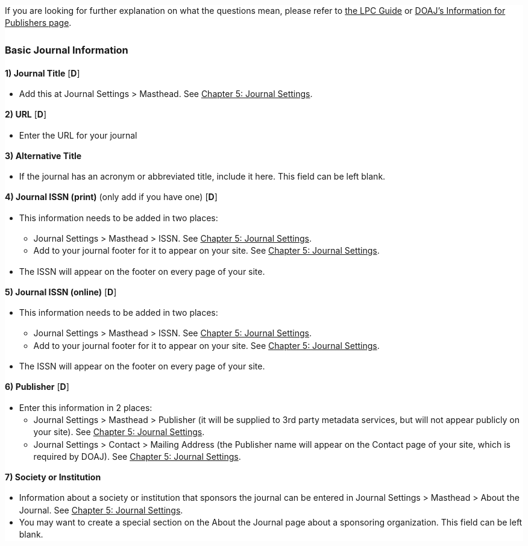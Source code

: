 If you are looking for further explanation on what the questions mean, please refer to [the LPC Guide](https://docs.google.com/document/d/1x1_JRbqX36wqSw7FlMiAqmAhrOzRW-q__XiEa4tvVdY/) or [DOAJ’s Information for Publishers page](https://doaj.org/publishers).

### Basic Journal Information

**1) Journal Title** \[**D**\]

* Add this at Journal Settings > Masthead. See [Chapter 5: Journal Settings](https://docs.pkp.sfu.ca/learning-ojs/en/journal-setup#masthead).

**2) URL** \[**D**\]

* Enter the URL for your journal

**3) Alternative Title**

* If the journal has an acronym or abbreviated title, include it here. This field can be left blank.

**4) Journal ISSN (print)** (only add if you have one) \[**D**\]

* This information needs to be added in two places:
  * Journal Settings > Masthead > ISSN. See [Chapter 5: Journal Settings](https://docs.pkp.sfu.ca/learning-ojs/en/journal-setup#masthead).
  * Add to your journal footer for it to appear on your site. See [Chapter 5: Journal Settings](https://docs.pkp.sfu.ca/learning-ojs/en/settings-website#appearance).

* The ISSN will appear on the footer on every page of your site.

**5) Journal ISSN (online)** \[**D**\]

* This information needs to be added in two places:
  * Journal Settings > Masthead > ISSN. See [Chapter 5: Journal Settings](https://docs.pkp.sfu.ca/learning-ojs/en/journal-setup#masthead).
  * Add to your journal footer for it to appear on your site. See [Chapter 5: Journal Settings](https://docs.pkp.sfu.ca/learning-ojs/en/settings-website#appearance).

* The ISSN will appear on the footer on every page of your site.

**6) Publisher** \[**D**\]

* Enter this information in 2 places:
  * Journal Settings > Masthead > Publisher (it will be supplied to 3rd party metadata services, but will not appear publicly on your site). See [Chapter 5: Journal Settings](https://docs.pkp.sfu.ca/learning-ojs/en/settings-website#appearance).
  * Journal Settings > Contact > Mailing Address (the Publisher name will appear on the Contact page of your site, which is required by DOAJ). See [Chapter 5: Journal Settings](https://docs.pkp.sfu.ca/learning-ojs/en/settings-website#appearance).

**7) Society or Institution**

* Information about a society or institution that sponsors the journal can be entered in Journal Settings > Masthead > About the Journal. See [Chapter 5: Journal Settings](https://docs.pkp.sfu.ca/learning-ojs/en/journal-setup#masthead).
* You may want to create a special section on the About the Journal page about a sponsoring organization. This field can be left blank.
